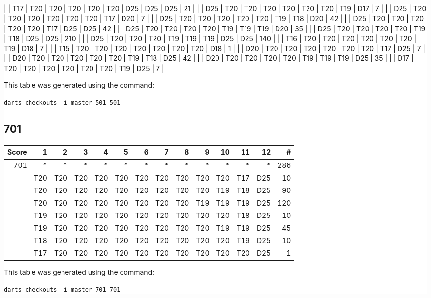 |       | T17 | T20 | T20 | T20 | T20 | T20 | D25 | D25 | D25 |    21 |
|       | D25 | T20 | T20 | T20 | T20 | T20 | T20 | T19 | D17 |     7 |
|       | D25 | T20 | T20 | T20 | T20 | T20 | T20 | T17 | D20 |     7 |
|       | D25 | T20 | T20 | T20 | T20 | T20 | T19 | T18 | D20 |    42 |
|       | D25 | T20 | T20 | T20 | T20 | T20 | T17 | D25 | D25 |    42 |
|       | D25 | T20 | T20 | T20 | T20 | T19 | T19 | T19 | D20 |    35 |
|       | D25 | T20 | T20 | T20 | T20 | T19 | T18 | D25 | D25 |   210 |
|       | D25 | T20 | T20 | T20 | T19 | T19 | T19 | D25 | D25 |   140 |
|       | T16 | T20 | T20 | T20 | T20 | T20 | T20 | T19 | D18 |     7 |
|       | T15 | T20 | T20 | T20 | T20 | T20 | T20 | T20 | D18 |     1 |
|       | D20 | T20 | T20 | T20 | T20 | T20 | T20 | T17 | D25 |     7 |
|       | D20 | T20 | T20 | T20 | T20 | T20 | T19 | T18 | D25 |    42 |
|       | D20 | T20 | T20 | T20 | T20 | T19 | T19 | T19 | D25 |    35 |
|       | D17 | T20 | T20 | T20 | T20 | T20 | T20 | T19 | D25 |     7 |

This table was generated using the command:

```shell
darts checkouts -i master 501 501
```

## 701

| Score |   1 |   2 |   3 |   4 |   5 |   6 |   7 |   8 |   9 |  10 |  11 |  12 |   # |
|------:|----:|----:|----:|----:|----:|----:|----:|----:|----:|----:|----:|----:|----:|
|   701 |   * |   * |   * |   * |   * |   * |   * |   * |   * |   * |   * |   * | 286 |
|       | T20 | T20 | T20 | T20 | T20 | T20 | T20 | T20 | T20 | T20 | T17 | D25 |  10 |
|       | T20 | T20 | T20 | T20 | T20 | T20 | T20 | T20 | T20 | T19 | T18 | D25 |  90 |
|       | T20 | T20 | T20 | T20 | T20 | T20 | T20 | T20 | T19 | T19 | T19 | D25 | 120 |
|       | T19 | T20 | T20 | T20 | T20 | T20 | T20 | T20 | T20 | T20 | T18 | D25 |  10 |
|       | T19 | T20 | T20 | T20 | T20 | T20 | T20 | T20 | T20 | T19 | T19 | D25 |  45 |
|       | T18 | T20 | T20 | T20 | T20 | T20 | T20 | T20 | T20 | T20 | T19 | D25 |  10 |
|       | T17 | T20 | T20 | T20 | T20 | T20 | T20 | T20 | T20 | T20 | T20 | D25 |   1 |

This table was generated using the command:

```shell
darts checkouts -i master 701 701
```
